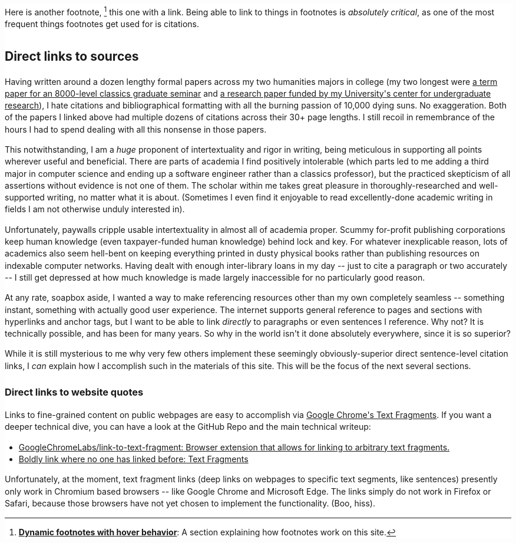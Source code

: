 [^example]: The body text of the footnote.

Here is another footnote, [^link] this one with a link. Being able to link to things in footnotes is *absolutely critical*, as one of the most frequent things footnotes get used for is citations.

[^link]: [**Dynamic footnotes with hover behavior**](#dynamic-footnotes-with-hover-behavior): A section explaining how footnotes work on this site.

## Direct links to sources

Having written around a dozen lengthy formal papers across my two humanities majors in college (my two longest were [a term paper for an 8000-level classics graduate seminar](https://www.steventammen.com/writings/class-power-and-influence-who-killed-priscillian.pdf) and [a research paper funded by my University's center for undergraduate research](https://www.steventammen.com/writings/better-unicode-text-entry-for-ancient-greek.pdf)), I hate citations and bibliographical formatting with all the burning passion of 10,000 dying suns. No exaggeration. Both of the papers I linked above had multiple dozens of citations across their 30+ page lengths. I still recoil in remembrance of the hours I had to spend dealing with all this nonsense in those papers.

This notwithstanding, I am a *huge* proponent of intertextuality and rigor in writing, being meticulous in supporting all points wherever useful and beneficial. There are parts of academia I find positively intolerable (which parts led to me adding a third major in computer science and ending up a software engineer rather than a classics professor), but the practiced skepticism of all assertions without evidence is not one of them. The scholar within me takes great pleasure in thoroughly-researched and well-supported writing, no matter what it is about. (Sometimes I even find it enjoyable to read excellently-done academic writing in fields I am not otherwise unduly interested in).

Unfortunately, paywalls cripple usable intertextuality in almost all of academia proper. Scummy for-profit publishing corporations keep human knowledge (even taxpayer-funded human knowledge) behind lock and key. For whatever inexplicable reason, lots of academics also seem hell-bent on keeping everything printed in dusty physical books rather than publishing resources on indexable computer networks. Having dealt with enough inter-library loans in my day -- just to cite a paragraph or two accurately -- I still get depressed at how much knowledge is made largely inaccessible for no particularly good reason.

At any rate, soapbox aside, I wanted a way to make referencing resources other than my own completely seamless -- something instant, something with actually good user experience. The internet supports general reference to pages and sections with hyperlinks and anchor tags, but I want to be able to link *directly* to paragraphs or even sentences I reference. Why not? It is technically possible, and has been for many years. So why in the world isn't it done absolutely everywhere, since it is so superior?

While it is still mysterious to me why very few others implement these seemingly obviously-superior direct sentence-level citation links, I *can* explain how I accomplish such in the materials of this site. This will be the focus of the next several sections.

### Direct links to website quotes

Links to fine-grained content on public webpages are easy to accomplish via [Google Chrome's Text Fragments](https://www.makeuseof.com/tag/link-to-specific-text-on-website/). If you want a deeper technical dive, you can have a look at the GitHub Repo and the main technical writeup:

* [GoogleChromeLabs/link-to-text-fragment: Browser extension that allows for linking to arbitrary text fragments.](https://github.com/GoogleChromeLabs/link-to-text-fragment)
* [Boldly link where no one has linked before: Text Fragments](https://web.dev/text-fragments/)

Unfortunately, at the moment, text fragment links (deep links on webpages to specific text segments, like sentences) presently only work in Chromium based browsers -- like Google Chrome and Microsoft Edge. The links simply do not work in Firefox or Safari, because those browsers have not yet chosen to implement the functionality. (Boo, hiss).
